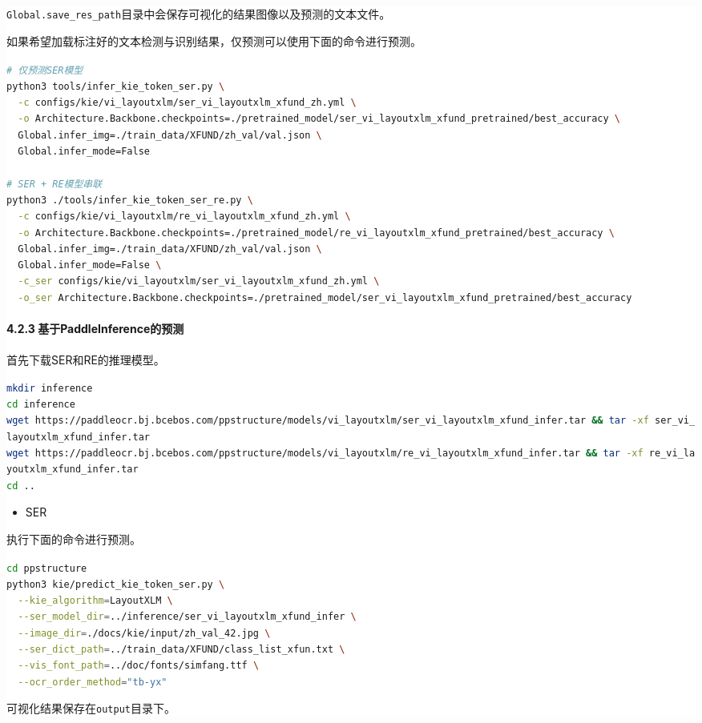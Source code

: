 `Global.save_res_path`目录中会保存可视化的结果图像以及预测的文本文件。


如果希望加载标注好的文本检测与识别结果，仅预测可以使用下面的命令进行预测。

```bash
# 仅预测SER模型
python3 tools/infer_kie_token_ser.py \
  -c configs/kie/vi_layoutxlm/ser_vi_layoutxlm_xfund_zh.yml \
  -o Architecture.Backbone.checkpoints=./pretrained_model/ser_vi_layoutxlm_xfund_pretrained/best_accuracy \
  Global.infer_img=./train_data/XFUND/zh_val/val.json \
  Global.infer_mode=False

# SER + RE模型串联
python3 ./tools/infer_kie_token_ser_re.py \
  -c configs/kie/vi_layoutxlm/re_vi_layoutxlm_xfund_zh.yml \
  -o Architecture.Backbone.checkpoints=./pretrained_model/re_vi_layoutxlm_xfund_pretrained/best_accuracy \
  Global.infer_img=./train_data/XFUND/zh_val/val.json \
  Global.infer_mode=False \
  -c_ser configs/kie/vi_layoutxlm/ser_vi_layoutxlm_xfund_zh.yml \
  -o_ser Architecture.Backbone.checkpoints=./pretrained_model/ser_vi_layoutxlm_xfund_pretrained/best_accuracy
```

#### 4.2.3 基于PaddleInference的预测

首先下载SER和RE的推理模型。

```bash
mkdir inference
cd inference
wget https://paddleocr.bj.bcebos.com/ppstructure/models/vi_layoutxlm/ser_vi_layoutxlm_xfund_infer.tar && tar -xf ser_vi_layoutxlm_xfund_infer.tar
wget https://paddleocr.bj.bcebos.com/ppstructure/models/vi_layoutxlm/re_vi_layoutxlm_xfund_infer.tar && tar -xf re_vi_layoutxlm_xfund_infer.tar
cd ..
```

- SER

执行下面的命令进行预测。

```bash
cd ppstructure
python3 kie/predict_kie_token_ser.py \
  --kie_algorithm=LayoutXLM \
  --ser_model_dir=../inference/ser_vi_layoutxlm_xfund_infer \
  --image_dir=./docs/kie/input/zh_val_42.jpg \
  --ser_dict_path=../train_data/XFUND/class_list_xfun.txt \
  --vis_font_path=../doc/fonts/simfang.ttf \
  --ocr_order_method="tb-yx"
```

可视化结果保存在`output`目录下。
